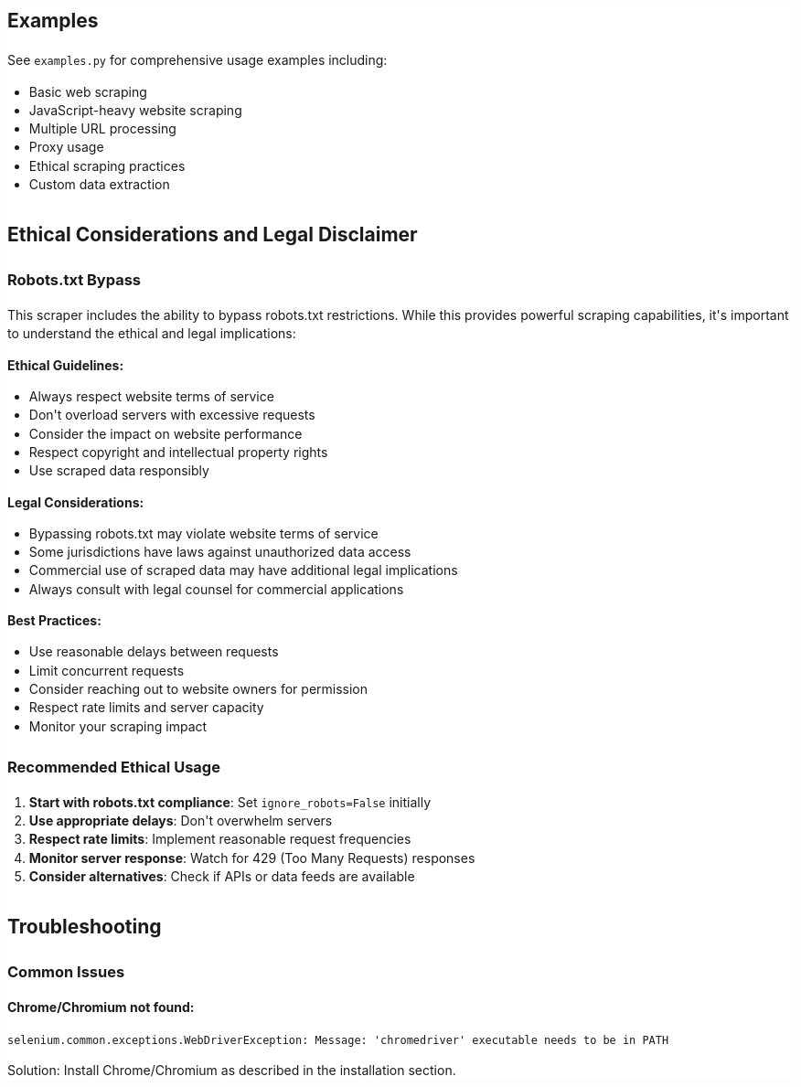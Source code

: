 ## Examples

See `examples.py` for comprehensive usage examples including:
- Basic web scraping
- JavaScript-heavy website scraping
- Multiple URL processing
- Proxy usage
- Ethical scraping practices
- Custom data extraction

## Ethical Considerations and Legal Disclaimer

### Robots.txt Bypass

This scraper includes the ability to bypass robots.txt restrictions. While this provides powerful scraping capabilities, it's important to understand the ethical and legal implications:

**Ethical Guidelines:**
- Always respect website terms of service
- Don't overload servers with excessive requests
- Consider the impact on website performance
- Respect copyright and intellectual property rights
- Use scraped data responsibly

**Legal Considerations:**
- Bypassing robots.txt may violate website terms of service
- Some jurisdictions have laws against unauthorized data access
- Commercial use of scraped data may have additional legal implications
- Always consult with legal counsel for commercial applications

**Best Practices:**
- Use reasonable delays between requests
- Limit concurrent requests
- Consider reaching out to website owners for permission
- Respect rate limits and server capacity
- Monitor your scraping impact

### Recommended Ethical Usage

1. **Start with robots.txt compliance**: Set `ignore_robots=False` initially
2. **Use appropriate delays**: Don't overwhelm servers
3. **Respect rate limits**: Implement reasonable request frequencies
4. **Monitor server response**: Watch for 429 (Too Many Requests) responses
5. **Consider alternatives**: Check if APIs or data feeds are available

## Troubleshooting

### Common Issues

**Chrome/Chromium not found:**
```
selenium.common.exceptions.WebDriverException: Message: 'chromedriver' executable needs to be in PATH
```
Solution: Install Chrome/Chromium as described in the installation section.

